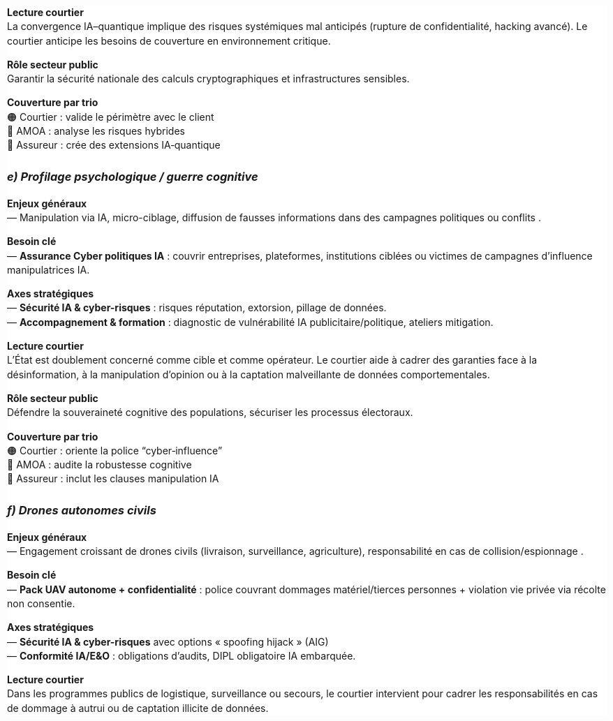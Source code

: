 **Lecture courtier**  
La convergence IA–quantique implique des risques systémiques mal anticipés (rupture de confidentialité, hacking avancé). Le courtier anticipe les besoins de couverture en environnement critique.  

**Rôle secteur public**  
Garantir la sécurité nationale des calculs cryptographiques et infrastructures sensibles.  

**Couverture par trio**  
🟠 Courtier : valide le périmètre avec le client  
🔴 AMOA : analyse les risques hybrides  
🔵 Assureur : crée des extensions IA‑quantique

### ***e) Profilage psychologique / guerre cognitive***

**Enjeux généraux**  
— Manipulation via IA, micro-ciblage, diffusion de fausses informations dans des campagnes politiques ou conflits .

**Besoin clé**  
— **Assurance Cyber politiques IA** : couvrir entreprises, plateformes, institutions ciblées ou victimes de campagnes d’influence manipulatrices IA.

**Axes stratégiques**  
— **Sécurité IA & cyber-risques** : risques réputation, extorsion, pillage de données.  
— **Accompagnement & formation** : diagnostic de vulnérabilité IA publicitaire/politique, ateliers mitigation.

**Lecture courtier**  
L’État est doublement concerné comme cible et comme opérateur. Le courtier aide à cadrer des garanties face à la désinformation, à la manipulation d’opinion ou à la captation malveillante de données comportementales.  

**Rôle secteur public**  
Défendre la souveraineté cognitive des populations, sécuriser les processus électoraux.  

**Couverture par trio**  
🟠 Courtier : oriente la police “cyber‑influence”  
🔴 AMOA : audite la robustesse cognitive  
🔵 Assureur : inclut les clauses manipulation IA

### ***f) Drones autonomes civils***

**Enjeux généraux**  
— Engagement croissant de drones civils (livraison, surveillance, agriculture), responsabilité en cas de collision/espionnage .

**Besoin clé**  
— **Pack UAV autonome \+ confidentialité** : police couvrant dommages matériel/tierces personnes \+ violation vie privée via récolte non consentie.

**Axes stratégiques**  
— **Sécurité IA & cyber-risques** avec options « spoofing hijack » (AIG)  
— **Conformité IA/E&O** : obligations d’audits, DIPL obligatoire IA embarquée.

**Lecture courtier**  
Dans les programmes publics de logistique, surveillance ou secours, le courtier intervient pour cadrer les responsabilités en cas de dommage à autrui ou de captation illicite de données.  
